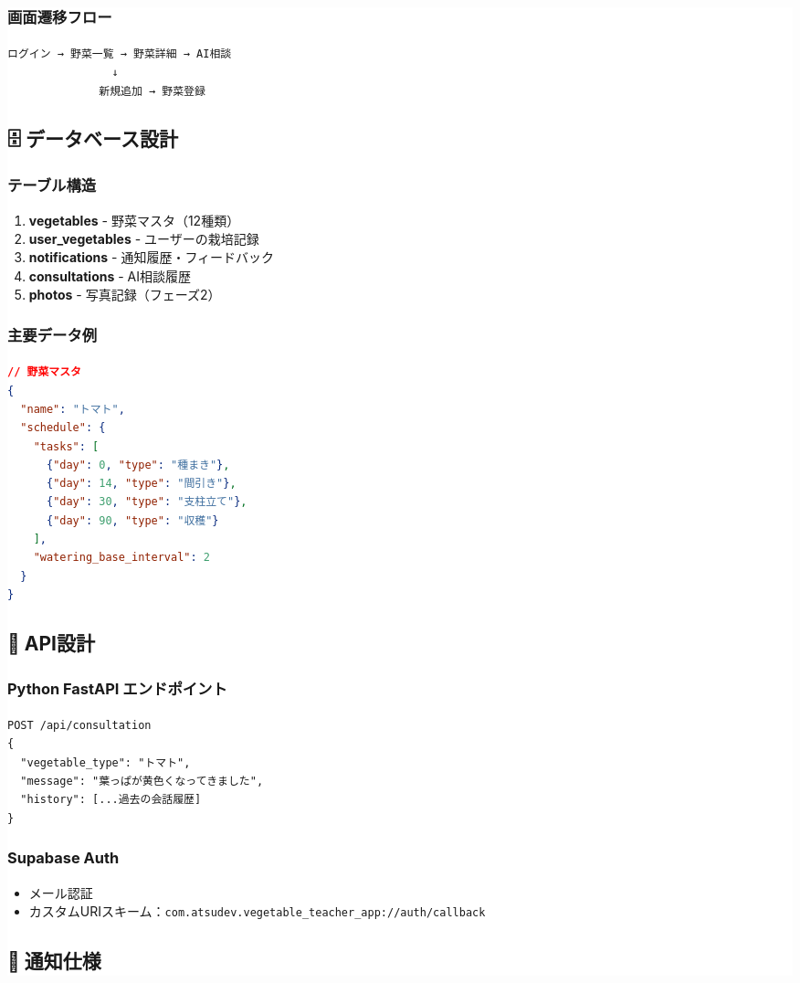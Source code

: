### 画面遷移フロー
```
ログイン → 野菜一覧 → 野菜詳細 → AI相談
                ↓
              新規追加 → 野菜登録
```

## 🗄️ データベース設計

### テーブル構造
1. **vegetables** - 野菜マスタ（12種類）
2. **user_vegetables** - ユーザーの栽培記録
3. **notifications** - 通知履歴・フィードバック
4. **consultations** - AI相談履歴
5. **photos** - 写真記録（フェーズ2）

### 主要データ例
```json
// 野菜マスタ
{
  "name": "トマト",
  "schedule": {
    "tasks": [
      {"day": 0, "type": "種まき"},
      {"day": 14, "type": "間引き"},
      {"day": 30, "type": "支柱立て"},
      {"day": 90, "type": "収穫"}
    ],
    "watering_base_interval": 2
  }
}
```

## 🔌 API設計

### Python FastAPI エンドポイント
```
POST /api/consultation
{
  "vegetable_type": "トマト",
  "message": "葉っぱが黄色くなってきました",
  "history": [...過去の会話履歴]
}
```

### Supabase Auth
- メール認証
- カスタムURIスキーム：`com.atsudev.vegetable_teacher_app://auth/callback`

## 🔔 通知仕様
